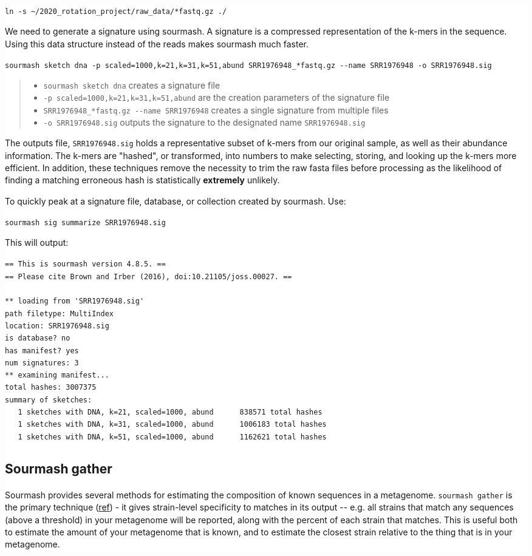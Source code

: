 ```
ln -s ~/2020_rotation_project/raw_data/*fastq.gz ./
```

We need to generate a signature using sourmash. 
A signature is a compressed representation of the k-mers in the sequence.
Using this data structure instead of the reads makes sourmash much faster.

```
sourmash sketch dna -p scaled=1000,k=21,k=31,k=51,abund SRR1976948_*fastq.gz --name SRR1976948 -o SRR1976948.sig
```

> - `sourmash sketch dna` creates a signature file
> - `-p scaled=1000,k=21,k=31,k=51,abund` are the creation parameters of the signature file 
> - `SRR1976948_*fastq.gz --name SRR1976948` creates a single signature from multiple files
> - `-o SRR1976948.sig` outputs the signature to the designated name `SRR1976948.sig`

The outputs file, `SRR1976948.sig` holds a representative subset of k-mers from our original sample, as well as their abundance information.
The k-mers are "hashed", or transformed, into numbers to make selecting, storing, and looking up the k-mers more efficient.
In addition, these techniques remove the necessity to trim the raw fasta files before processing as the likelihood of finding a matching erroneous hash is statistically **extremely** unlikely.

To quickly peak at a signature file, database, or collection created by sourmash. Use:

```
sourmash sig summarize SRR1976948.sig
```

This will output:

```
== This is sourmash version 4.8.5. ==
== Please cite Brown and Irber (2016), doi:10.21105/joss.00027. ==

** loading from 'SRR1976948.sig'
path filetype: MultiIndex
location: SRR1976948.sig
is database? no
has manifest? yes
num signatures: 3
** examining manifest...
total hashes: 3007375
summary of sketches:
   1 sketches with DNA, k=21, scaled=1000, abund      838571 total hashes
   1 sketches with DNA, k=31, scaled=1000, abund      1006183 total hashes
   1 sketches with DNA, k=51, scaled=1000, abund      1162621 total hashes
```

## Sourmash gather

Sourmash provides several methods for estimating the composition of known sequences in a metagenome. `sourmash gather` is the primary technique ([ref](https://www.biorxiv.org/content/10.1101/2022.01.11.475838)) -
it gives strain-level specificity to matches in its output -- e.g. all strains that match any sequences (above a threshold) in your metagenome will be reported, along with the percent of each strain that matches. 
This is useful both to estimate the amount of your metagenome that is known, and to estimate the closest strain relative to the thing that is in your metagenome. 
